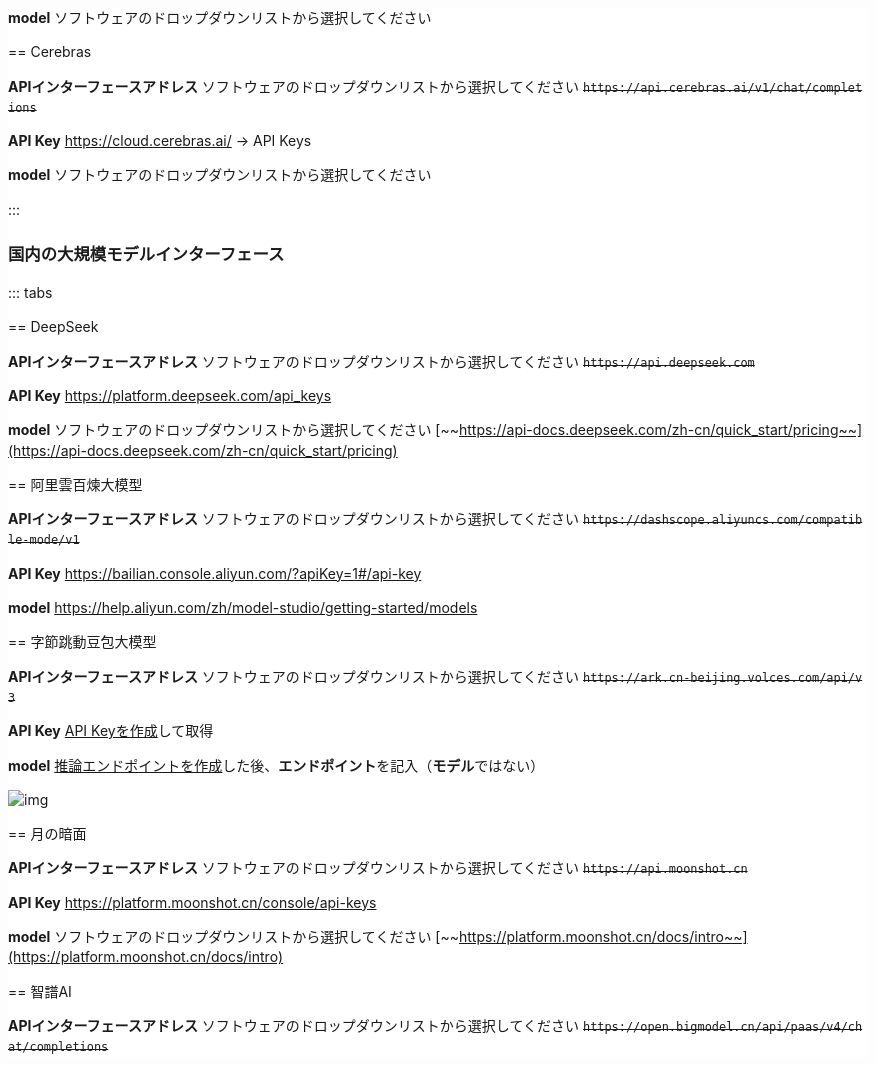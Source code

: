 **model** ソフトウェアのドロップダウンリストから選択してください

== Cerebras

**APIインターフェースアドレス** ソフトウェアのドロップダウンリストから選択してください <del>`https://api.cerebras.ai/v1/chat/completions`</del>

**API Key** https://cloud.cerebras.ai/  ->  API Keys

**model** ソフトウェアのドロップダウンリストから選択してください

:::

### 国内の大規模モデルインターフェース

::: tabs

== DeepSeek

**APIインターフェースアドレス** ソフトウェアのドロップダウンリストから選択してください <del>`https://api.deepseek.com`</del>

**API Key** https://platform.deepseek.com/api_keys

**model** ソフトウェアのドロップダウンリストから選択してください [~~https://api-docs.deepseek.com/zh-cn/quick_start/pricing~~](https://api-docs.deepseek.com/zh-cn/quick_start/pricing)

== 阿里雲百煉大模型

**APIインターフェースアドレス** ソフトウェアのドロップダウンリストから選択してください <del>`https://dashscope.aliyuncs.com/compatible-mode/v1`</del>

**API Key** https://bailian.console.aliyun.com/?apiKey=1#/api-key

**model** https://help.aliyun.com/zh/model-studio/getting-started/models

== 字節跳動豆包大模型

**APIインターフェースアドレス** ソフトウェアのドロップダウンリストから選択してください <del>`https://ark.cn-beijing.volces.com/api/v3`</del>

**API Key** [API Keyを作成](https://console.volcengine.com/ark/region:ark+cn-beijing/apiKey?apikey=%7B%7D)して取得

**model** [推論エンドポイントを作成](https://console.volcengine.com/ark/region:ark+cn-beijing/endpoint?current=1&pageSize=10)した後、**エンドポイント**を記入（**モデル**ではない）

![img](https://image.lunatranslator.org/zh/damoxing/doubao.png)

== 月の暗面

**APIインターフェースアドレス** ソフトウェアのドロップダウンリストから選択してください <del>`https://api.moonshot.cn`</del>

**API Key** https://platform.moonshot.cn/console/api-keys

**model** ソフトウェアのドロップダウンリストから選択してください [~~https://platform.moonshot.cn/docs/intro~~](https://platform.moonshot.cn/docs/intro)

== 智譜AI

**APIインターフェースアドレス** ソフトウェアのドロップダウンリストから選択してください <del>`https://open.bigmodel.cn/api/paas/v4/chat/completions`</del>
